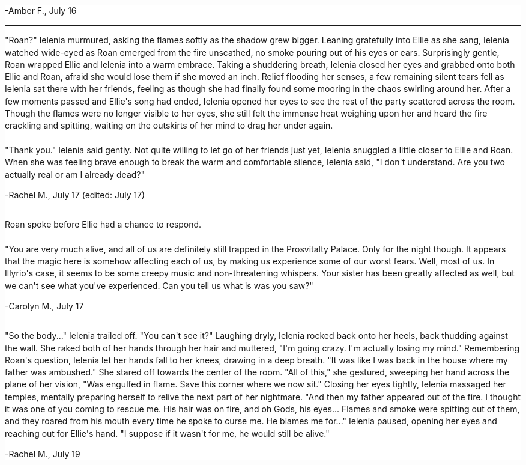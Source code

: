-Amber  F., July 16

---

&quot;Roan?&quot; Ielenia murmured, asking the flames softly as the shadow grew bigger. Leaning gratefully into Ellie as she sang, Ielenia watched wide-eyed as Roan emerged from the fire unscathed, no smoke pouring out of his eyes or ears. Surprisingly gentle, Roan wrapped Ellie and Ielenia into a warm embrace. Taking a shuddering breath, Ielenia closed her eyes and grabbed onto both Ellie and Roan, afraid she would lose them if she moved an inch. Relief flooding her senses, a few remaining silent tears fell as Ielenia sat there with her friends, feeling as though she had finally found some mooring in the chaos swirling around her. After a few moments passed and Ellie&apos;s song had ended, Ielenia opened her eyes to see the rest of the party scattered across the room. Though the flames were no longer visible to her eyes, she still felt the immense heat weighing upon her and heard the fire crackling and spitting, waiting on the outskirts of her mind to drag her under again.<br><br>&quot;Thank you.&quot; Ielenia said gently. Not quite willing to let go of her friends just yet, Ielenia snuggled a little closer to Ellie and Roan. When she was feeling brave enough to break the warm and comfortable silence, Ielenia said, &quot;I don&apos;t understand. Are you two actually real or am I already dead?&quot;<br>

-Rachel M., July 17 (edited: July 17)

---

Roan spoke before Ellie had a chance to respond.<br><br>&quot;You are very much alive, and all of us are definitely still trapped in the Prosvitalty Palace. Only for the night though. It appears that the magic here is somehow affecting each of us, by making us experience some of our worst fears. Well, most of us. In Illyrio&apos;s case, it seems to be some creepy music and non-threatening whispers. Your sister has been greatly affected as well, but we can&apos;t see what you&apos;ve experienced. Can you tell us what is was you saw?&quot;

-Carolyn M., July 17

---

&quot;So the body...&quot; Ielenia trailed off. &quot;You can&apos;t see it?&quot; Laughing dryly, Ielenia rocked back onto her heels, back thudding against the wall. She raked both of her hands through her hair and muttered, &quot;I&apos;m going crazy. I&apos;m actually losing my mind.&quot; Remembering Roan&apos;s question, Ielenia let her hands fall to her knees, drawing in a deep breath. &quot;It was like I was back in the house where my father was ambushed.&quot; She stared off towards the center of the room. &quot;All of this,&quot; she gestured, sweeping her hand across the plane of her vision, &quot;Was engulfed in flame. Save this corner where we now sit.&quot; Closing her eyes tightly, Ielenia massaged her temples, mentally preparing herself to relive the next part of her nightmare. &quot;And then my father appeared out of the fire. I thought it was one of you coming to rescue me. His hair was on fire, and oh Gods, his eyes... Flames and smoke were spitting out of them, and they roared from his mouth every time he spoke to curse me. He blames me for...&quot; Ielenia paused, opening her eyes and reaching out for Ellie&apos;s hand. &quot;I suppose if it wasn&apos;t for me, he would still be alive.&quot; 

-Rachel M., July 19